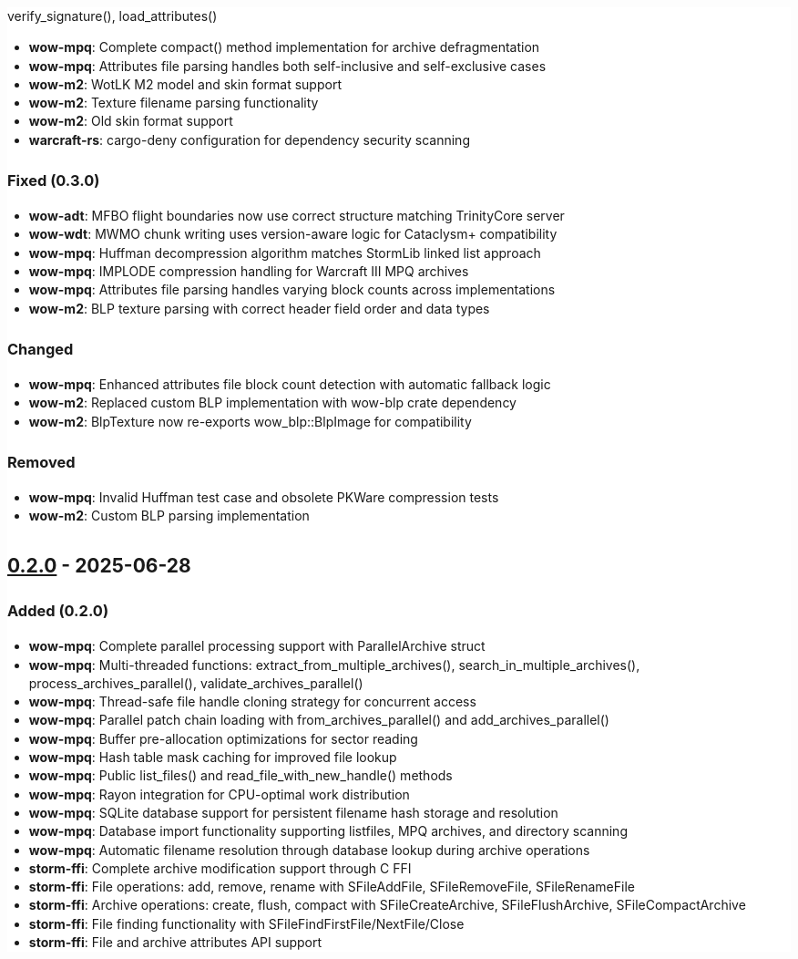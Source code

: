   verify_signature(), load_attributes()
- **wow-mpq**: Complete compact() method implementation for archive
  defragmentation
- **wow-mpq**: Attributes file parsing handles both self-inclusive and
  self-exclusive cases
- **wow-m2**: WotLK M2 model and skin format support
- **wow-m2**: Texture filename parsing functionality
- **wow-m2**: Old skin format support
- **warcraft-rs**: cargo-deny configuration for dependency security scanning

### Fixed (0.3.0)

- **wow-adt**: MFBO flight boundaries now use correct structure matching
  TrinityCore server
- **wow-wdt**: MWMO chunk writing uses version-aware logic for Cataclysm+
  compatibility
- **wow-mpq**: Huffman decompression algorithm matches StormLib linked
  list approach
- **wow-mpq**: IMPLODE compression handling for Warcraft III MPQ archives
- **wow-mpq**: Attributes file parsing handles varying block counts
  across implementations
- **wow-m2**: BLP texture parsing with correct header field order and data types

### Changed

- **wow-mpq**: Enhanced attributes file block count detection with
  automatic fallback logic
- **wow-m2**: Replaced custom BLP implementation with wow-blp crate dependency
- **wow-m2**: BlpTexture now re-exports wow_blp::BlpImage for compatibility

### Removed

- **wow-mpq**: Invalid Huffman test case and obsolete PKWare compression tests
- **wow-m2**: Custom BLP parsing implementation

## [0.2.0] - 2025-06-28

### Added (0.2.0)

- **wow-mpq**: Complete parallel processing support with ParallelArchive struct
- **wow-mpq**: Multi-threaded functions: extract_from_multiple_archives(),
  search_in_multiple_archives(), process_archives_parallel(),
  validate_archives_parallel()
- **wow-mpq**: Thread-safe file handle cloning strategy for concurrent access
- **wow-mpq**: Parallel patch chain loading with from_archives_parallel()
  and add_archives_parallel()
- **wow-mpq**: Buffer pre-allocation optimizations for sector reading
- **wow-mpq**: Hash table mask caching for improved file lookup
- **wow-mpq**: Public list_files() and read_file_with_new_handle() methods
- **wow-mpq**: Rayon integration for CPU-optimal work distribution
- **wow-mpq**: SQLite database support for persistent filename hash storage
  and resolution
- **wow-mpq**: Database import functionality supporting listfiles, MPQ
  archives, and directory scanning
- **wow-mpq**: Automatic filename resolution through database lookup
  during archive operations
- **storm-ffi**: Complete archive modification support through C FFI
- **storm-ffi**: File operations: add, remove, rename with SFileAddFile,
  SFileRemoveFile, SFileRenameFile
- **storm-ffi**: Archive operations: create, flush, compact with
  SFileCreateArchive, SFileFlushArchive, SFileCompactArchive
- **storm-ffi**: File finding functionality with
  SFileFindFirstFile/NextFile/Close
- **storm-ffi**: File and archive attributes API support

[0.3.1]: https://github.com/wowemulation-dev/warcraft-rs/compare/v0.3.0...v0.3.1
[0.3.0]: https://github.com/wowemulation-dev/warcraft-rs/compare/v0.2.0...v0.3.0
[0.2.0]: https://github.com/wowemulation-dev/warcraft-rs/compare/v0.1.0...v0.2.0
[0.1.0]: https://github.com/wowemulation-dev/warcraft-rs/releases/tag/v0.1.0
